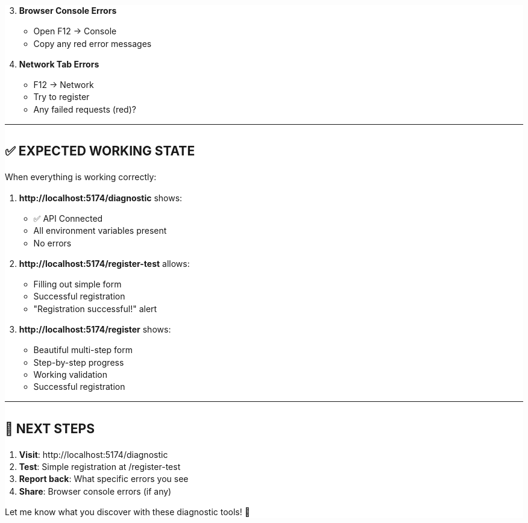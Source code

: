 3. **Browser Console Errors**
   - Open F12 → Console
   - Copy any red error messages

4. **Network Tab Errors**
   - F12 → Network
   - Try to register
   - Any failed requests (red)?

---

## ✅ **EXPECTED WORKING STATE**

When everything is working correctly:

1. **http://localhost:5174/diagnostic** shows:
   - ✅ API Connected
   - All environment variables present
   - No errors

2. **http://localhost:5174/register-test** allows:
   - Filling out simple form
   - Successful registration
   - "Registration successful!" alert

3. **http://localhost:5174/register** shows:
   - Beautiful multi-step form
   - Step-by-step progress
   - Working validation
   - Successful registration

---

## 🎯 **NEXT STEPS**

1. **Visit**: http://localhost:5174/diagnostic
2. **Test**: Simple registration at /register-test  
3. **Report back**: What specific errors you see
4. **Share**: Browser console errors (if any)

Let me know what you discover with these diagnostic tools! 🚀